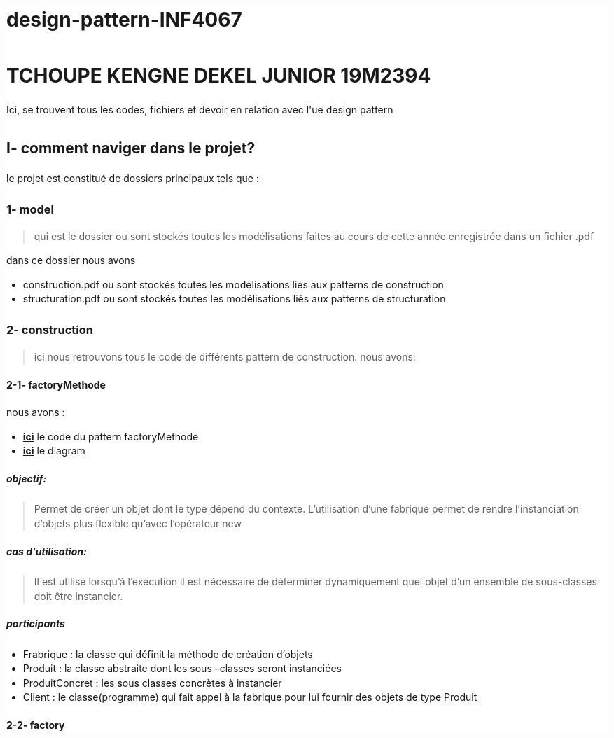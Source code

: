 # design-pattern-INF4067

# TCHOUPE KENGNE DEKEL JUNIOR 19M2394

Ici, se trouvent tous les codes, fichiers et devoir en relation avec l'ue design pattern

## I- comment naviger dans le projet?

le projet est constitué de dossiers principaux tels que :

### 1- model

> qui est le dossier ou sont stockés toutes les modélisations faites au cours de cette année enregistrée dans un fichier .pdf

dans ce dossier nous avons

- construction.pdf ou sont stockés toutes les modélisations liés aux patterns de construction
- structuration.pdf ou sont stockés toutes les modélisations liés aux patterns de structuration

### 2- construction

> ici nous retrouvons tous le code de différents pattern de construction. nous avons:

#### 2-1- factoryMethode

nous avons :

- [**ici**](https://github.com/dekelshoot/design-pattern-INF4067/tree/main/construction/FactoryMethodes) le code du pattern factoryMethode
- [**ici**](https://github.com/dekelshoot/design-pattern-INF4067/tree/main/diagrammes) le diagram

##### objectif:

> Permet de créer un objet dont le type dépend du contexte. L’utilisation d’une fabrique permet de rendre l’instanciation d’objets
> plus flexible qu’avec l’opérateur new

##### cas d'utilisation:

> Il est utilisé lorsqu’à l’exécution il est nécessaire de déterminer dynamiquement quel objet d’un ensemble de sous-classes doit être instancier.

##### participants

- Frabrique : la classe qui définit la méthode de création d’objets
- Produit : la classe abstraite dont les sous –classes seront instanciées
- ProduitConcret : les sous classes concrètes à instancier
- Client : le classe(programme) qui fait appel à la fabrique pour lui fournir des objets de type Produit

#### 2-2- factory
